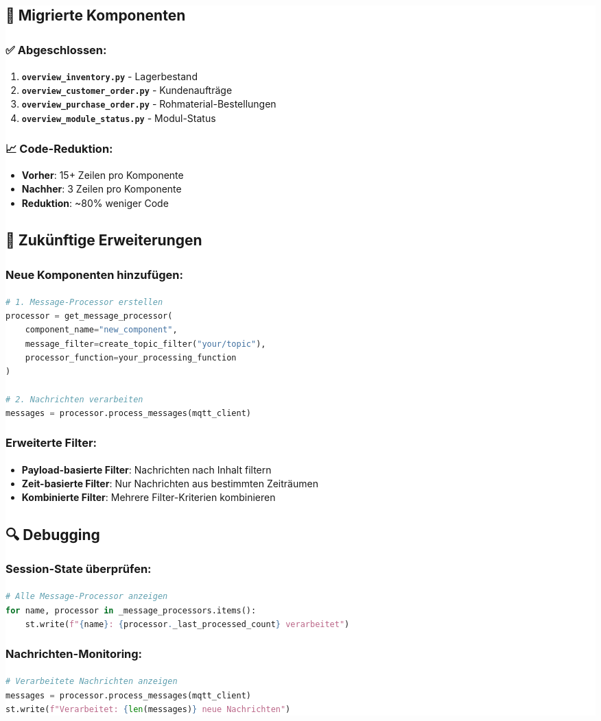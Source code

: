 ## 🎯 **Migrierte Komponenten**

### **✅ Abgeschlossen:**
1. **`overview_inventory.py`** - Lagerbestand
2. **`overview_customer_order.py`** - Kundenaufträge  
3. **`overview_purchase_order.py`** - Rohmaterial-Bestellungen
4. **`overview_module_status.py`** - Modul-Status

### **📈 Code-Reduktion:**
- **Vorher**: 15+ Zeilen pro Komponente
- **Nachher**: 3 Zeilen pro Komponente
- **Reduktion**: ~80% weniger Code

## 🚀 **Zukünftige Erweiterungen**

### **Neue Komponenten hinzufügen:**
```python
# 1. Message-Processor erstellen
processor = get_message_processor(
    component_name="new_component",
    message_filter=create_topic_filter("your/topic"),
    processor_function=your_processing_function
)

# 2. Nachrichten verarbeiten
messages = processor.process_messages(mqtt_client)
```

### **Erweiterte Filter:**
- **Payload-basierte Filter**: Nachrichten nach Inhalt filtern
- **Zeit-basierte Filter**: Nur Nachrichten aus bestimmten Zeiträumen
- **Kombinierte Filter**: Mehrere Filter-Kriterien kombinieren

## 🔍 **Debugging**

### **Session-State überprüfen:**
```python
# Alle Message-Processor anzeigen
for name, processor in _message_processors.items():
    st.write(f"{name}: {processor._last_processed_count} verarbeitet")
```

### **Nachrichten-Monitoring:**
```python
# Verarbeitete Nachrichten anzeigen
messages = processor.process_messages(mqtt_client)
st.write(f"Verarbeitet: {len(messages)} neue Nachrichten")
```

